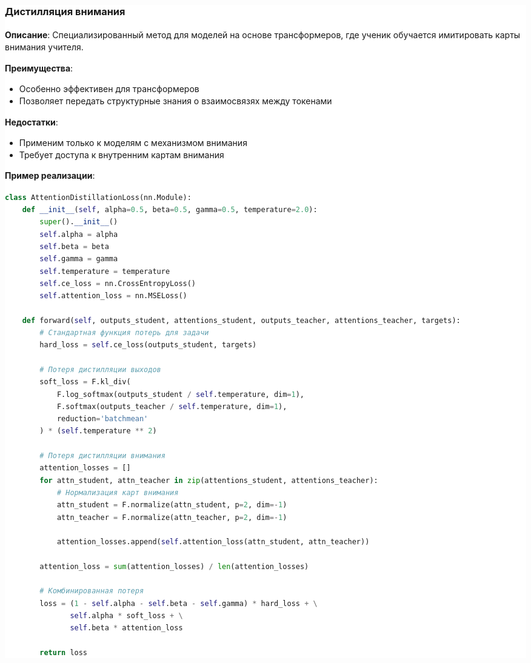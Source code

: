 ### Дистилляция внимания

**Описание**: Специализированный метод для моделей на основе трансформеров, где ученик обучается имитировать карты внимания учителя.

**Преимущества**:
- Особенно эффективен для трансформеров
- Позволяет передать структурные знания о взаимосвязях между токенами

**Недостатки**:
- Применим только к моделям с механизмом внимания
- Требует доступа к внутренним картам внимания

**Пример реализации**:
```python
class AttentionDistillationLoss(nn.Module):
    def __init__(self, alpha=0.5, beta=0.5, gamma=0.5, temperature=2.0):
        super().__init__()
        self.alpha = alpha
        self.beta = beta
        self.gamma = gamma
        self.temperature = temperature
        self.ce_loss = nn.CrossEntropyLoss()
        self.attention_loss = nn.MSELoss()
        
    def forward(self, outputs_student, attentions_student, outputs_teacher, attentions_teacher, targets):
        # Стандартная функция потерь для задачи
        hard_loss = self.ce_loss(outputs_student, targets)
        
        # Потеря дистилляции выходов
        soft_loss = F.kl_div(
            F.log_softmax(outputs_student / self.temperature, dim=1),
            F.softmax(outputs_teacher / self.temperature, dim=1),
            reduction='batchmean'
        ) * (self.temperature ** 2)
        
        # Потеря дистилляции внимания
        attention_losses = []
        for attn_student, attn_teacher in zip(attentions_student, attentions_teacher):
            # Нормализация карт внимания
            attn_student = F.normalize(attn_student, p=2, dim=-1)
            attn_teacher = F.normalize(attn_teacher, p=2, dim=-1)
            
            attention_losses.append(self.attention_loss(attn_student, attn_teacher))
        
        attention_loss = sum(attention_losses) / len(attention_losses)
        
        # Комбинированная потеря
        loss = (1 - self.alpha - self.beta - self.gamma) * hard_loss + \
               self.alpha * soft_loss + \
               self.beta * attention_loss
        
        return loss
```
